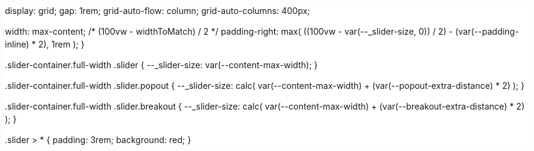   display: grid;
  gap: 1rem;
  grid-auto-flow: column;
  grid-auto-columns: 400px;

  width: max-content;
  /* (100vw - widthToMatch) / 2 */
  padding-right: max(
    ((100vw - var(--_slider-size, 0)) / 2) - (var(--padding-inline) * 2),
    1rem
  );
}

.slider-container.full-width .slider {
  --_slider-size: var(--content-max-width);
}

.slider-container.full-width .slider.popout {
  --_slider-size: calc(
    var(--content-max-width) + (var(--popout-extra-distance) * 2)
  );
}

.slider-container.full-width .slider.breakout {
  --_slider-size: calc(
    var(--content-max-width) + (var(--breakout-extra-distance) * 2)
  );
}

.slider > * {
  padding: 3rem;
  background: red;
}

</css-code>

